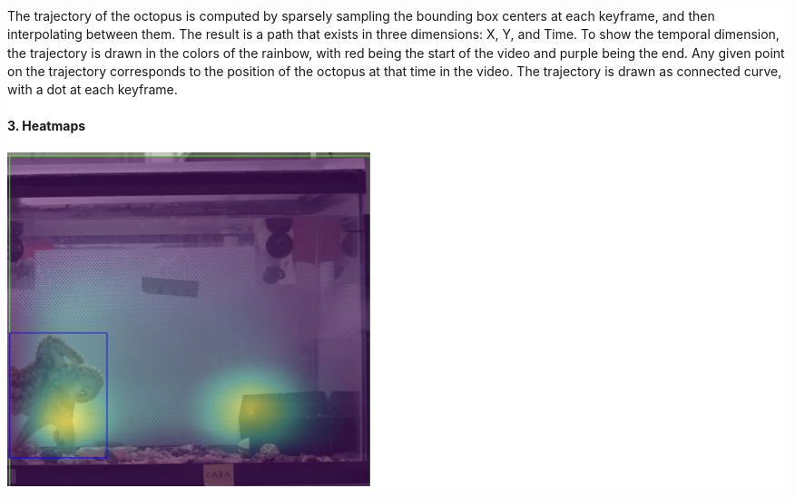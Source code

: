 The trajectory of the octopus is computed by sparsely sampling the bounding box centers at each keyframe, and then interpolating between them. The result is a path that exists in three dimensions: X, Y, and Time. To show the temporal dimension, the trajectory is drawn in the colors of the rainbow, with red being the start of the video and purple being the end. Any given point on the trajectory corresponds to the position of the octopus at that time in the video. The trajectory is drawn as connected curve, with a dot at each keyframe.

<div style="page-break-before: always;"></div>

#### 3. Heatmaps

<img src="assets/heatmap.png" style="width:100%; max-width:400px; height:auto;">
